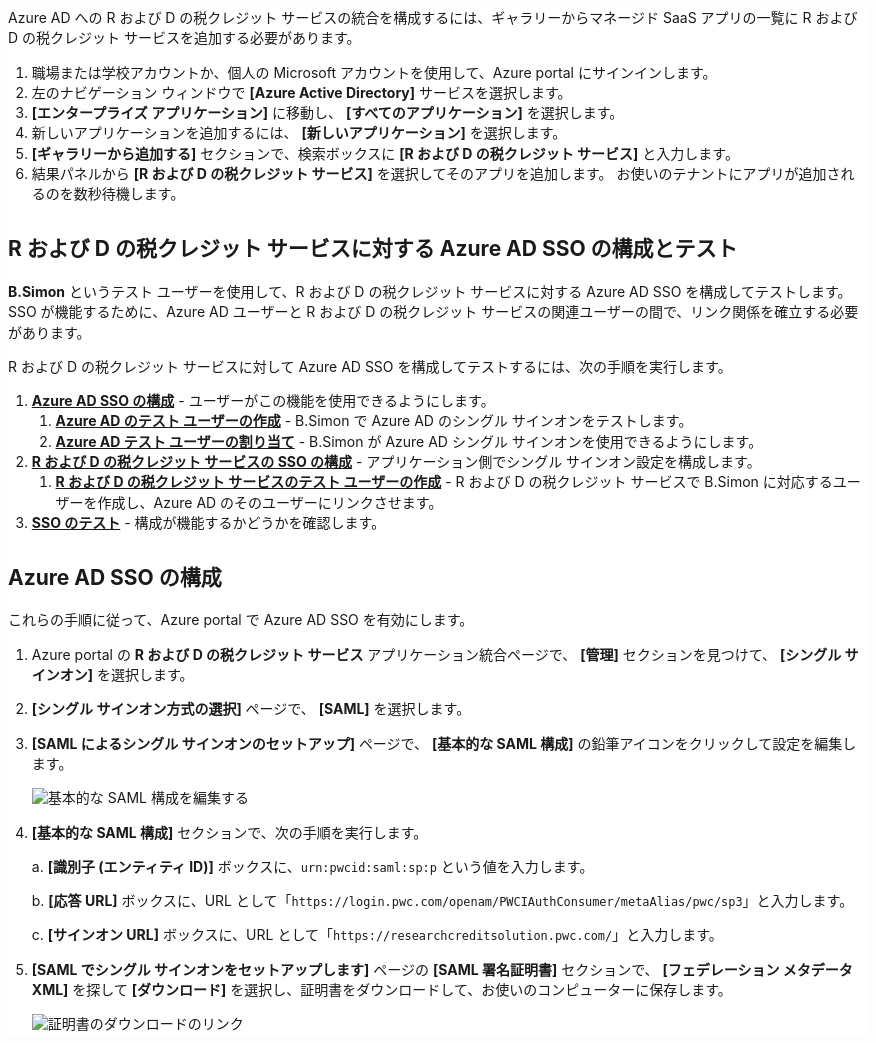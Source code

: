 Azure AD への R および D の税クレジット サービスの統合を構成するには、ギャラリーからマネージド SaaS アプリの一覧に R および D の税クレジット サービスを追加する必要があります。

1. 職場または学校アカウントか、個人の Microsoft アカウントを使用して、Azure portal にサインインします。
1. 左のナビゲーション ウィンドウで **[Azure Active Directory]** サービスを選択します。
1. **[エンタープライズ アプリケーション]** に移動し、 **[すべてのアプリケーション]** を選択します。
1. 新しいアプリケーションを追加するには、 **[新しいアプリケーション]** を選択します。
1. **[ギャラリーから追加する]** セクションで、検索ボックスに **[R および D の税クレジット サービス]** と入力します。
1. 結果パネルから **[R および D の税クレジット サービス]** を選択してそのアプリを追加します。 お使いのテナントにアプリが追加されるのを数秒待機します。

## <a name="configure-and-test-azure-ad-sso-for-r-and-d-tax-credit-services"></a>R および D の税クレジット サービスに対する Azure AD SSO の構成とテスト

**B.Simon** というテスト ユーザーを使用して、R および D の税クレジット サービスに対する Azure AD SSO を構成してテストします。 SSO が機能するために、Azure AD ユーザーと R および D の税クレジット サービスの関連ユーザーの間で、リンク関係を確立する必要があります。

R および D の税クレジット サービスに対して Azure AD SSO を構成してテストするには、次の手順を実行します。

1. **[Azure AD SSO の構成](#configure-azure-ad-sso)** - ユーザーがこの機能を使用できるようにします。
    1. **[Azure AD のテスト ユーザーの作成](#create-an-azure-ad-test-user)** - B.Simon で Azure AD のシングル サインオンをテストします。
    1. **[Azure AD テスト ユーザーの割り当て](#assign-the-azure-ad-test-user)** - B.Simon が Azure AD シングル サインオンを使用できるようにします。
1. **[R および D の税クレジット サービスの SSO の構成](#configure-r-and-d-tax-credit-services-sso)** - アプリケーション側でシングル サインオン設定を構成します。
    1. **[R および D の税クレジット サービスのテスト ユーザーの作成](#create-r-and-d-tax-credit-services-test-user)** - R および D の税クレジット サービスで B.Simon に対応するユーザーを作成し、Azure AD のそのユーザーにリンクさせます。
1. **[SSO のテスト](#test-sso)** - 構成が機能するかどうかを確認します。

## <a name="configure-azure-ad-sso"></a>Azure AD SSO の構成

これらの手順に従って、Azure portal で Azure AD SSO を有効にします。

1. Azure portal の **R および D の税クレジット サービス** アプリケーション統合ページで、 **[管理]** セクションを見つけて、 **[シングル サインオン]** を選択します。
1. **[シングル サインオン方式の選択]** ページで、 **[SAML]** を選択します。
1. **[SAML によるシングル サインオンのセットアップ]** ページで、 **[基本的な SAML 構成]** の鉛筆アイコンをクリックして設定を編集します。

   ![基本的な SAML 構成を編集する](common/edit-urls.png)

1. **[基本的な SAML 構成]** セクションで、次の手順を実行します。

    a. **[識別子 (エンティティ ID)]** ボックスに、`urn:pwcid:saml:sp:p` という値を入力します。

    b. **[応答 URL]** ボックスに、URL として「`https://login.pwc.com/openam/PWCIAuthConsumer/metaAlias/pwc/sp3`」と入力します。

    c. **[サインオン URL]** ボックスに、URL として「`https://researchcreditsolution.pwc.com/`」と入力します。

1. **[SAML でシングル サインオンをセットアップします]** ページの **[SAML 署名証明書]** セクションで、 **[フェデレーション メタデータ XML]** を探して **[ダウンロード]** を選択し、証明書をダウンロードして、お使いのコンピューターに保存します。

    ![証明書のダウンロードのリンク](common/metadataxml.png)
